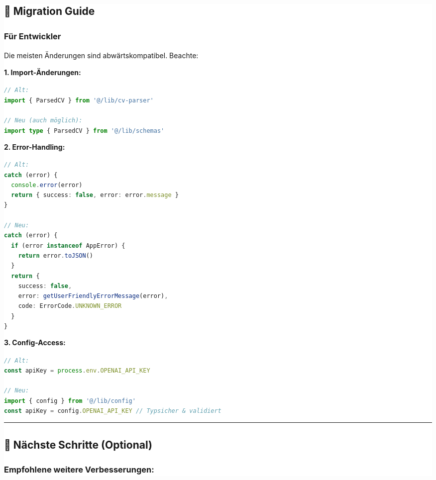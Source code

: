 
## 🔄 Migration Guide

### Für Entwickler

Die meisten Änderungen sind abwärtskompatibel. Beachte:

**1. Import-Änderungen:**
```typescript
// Alt:
import { ParsedCV } from '@/lib/cv-parser'

// Neu (auch möglich):
import type { ParsedCV } from '@/lib/schemas'
```

**2. Error-Handling:**
```typescript
// Alt:
catch (error) {
  console.error(error)
  return { success: false, error: error.message }
}

// Neu:
catch (error) {
  if (error instanceof AppError) {
    return error.toJSON()
  }
  return {
    success: false,
    error: getUserFriendlyErrorMessage(error),
    code: ErrorCode.UNKNOWN_ERROR
  }
}
```

**3. Config-Access:**
```typescript
// Alt:
const apiKey = process.env.OPENAI_API_KEY

// Neu:
import { config } from '@/lib/config'
const apiKey = config.OPENAI_API_KEY // Typsicher & validiert
```

---

## 🎯 Nächste Schritte (Optional)

### Empfohlene weitere Verbesserungen:
